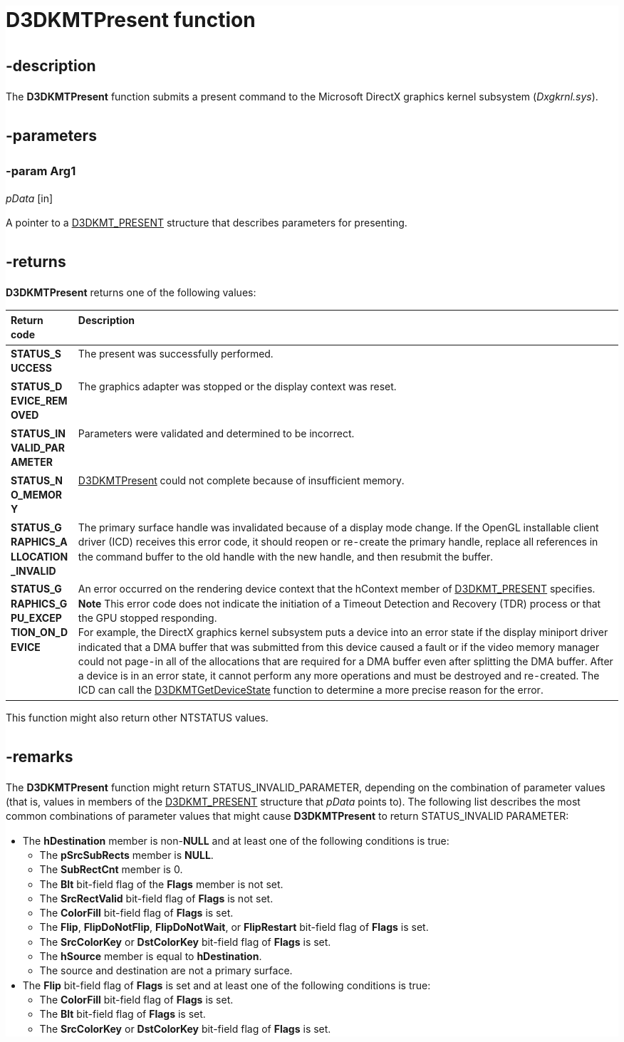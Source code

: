 # D3DKMTPresent function

## -description

The <b>D3DKMTPresent</b> function submits a present command to the Microsoft DirectX graphics kernel subsystem (<i>Dxgkrnl.sys</i>).

## -parameters

### -param Arg1

*pData* [in]

A pointer to a <a href="https://docs.microsoft.com/windows-hardware/drivers/ddi/d3dkmthk/ns-d3dkmthk-_d3dkmt_present">D3DKMT_PRESENT</a> structure that describes parameters for presenting.

## -returns

<b>D3DKMTPresent</b> returns one of the following values:

| **Return code** | **Description** | 
|:--|:--|
| **STATUS_SUCCESS** | The present was successfully performed. | 
| **STATUS_DEVICE_REMOVED** | The graphics adapter was stopped or the display context was reset. | 
| **STATUS_INVALID_PARAMETER** | Parameters were validated and determined to be incorrect. | 
| **STATUS_NO_MEMORY** | [D3DKMTPresent](https://docs.microsoft.com/windows-hardware/drivers/ddi/d3dkmthk/nf-d3dkmthk-d3dkmtpresent)  could not complete because of insufficient memory. | 
| **STATUS_GRAPHICS_ALLOCATION_INVALID** | The primary surface handle was invalidated because of a display mode change. If the OpenGL installable client driver (ICD) receives this error code, it should reopen or re-create the primary handle, replace all references in the command buffer to the old handle with the new handle, and then resubmit the buffer. | 
| **STATUS_GRAPHICS_GPU_EXCEPTION_ON_DEVICE** | An error occurred on the rendering device context that the hContext member of [D3DKMT_PRESENT](https://docs.microsoft.com/windows-hardware/drivers/ddi/d3dkmthk/ns-d3dkmthk-_d3dkmt_present) specifies.<br/>**Note** This error code does not indicate the initiation of a Timeout Detection and Recovery (TDR) process or that the GPU stopped responding.<br/>For example, the DirectX graphics kernel subsystem puts a device into an error state if the display miniport driver indicated that a DMA buffer that was submitted from this device caused a fault or if the video memory manager could not page-in all of the allocations that are required for a DMA buffer even after splitting the DMA buffer. After a device is in an error state, it cannot perform any more operations and must be destroyed and re-created. The ICD can call the [D3DKMTGetDeviceState](https://docs.microsoft.com/windows-hardware/drivers/ddi/d3dkmthk/nf-d3dkmthk-d3dkmtgetdevicestate) function to determine a more precise reason for the error. | 

This function might also return other NTSTATUS values.

## -remarks

The <b>D3DKMTPresent</b> function might return STATUS_INVALID_PARAMETER, depending on the combination of parameter values (that is, values in members of the <a href="https://docs.microsoft.com/windows-hardware/drivers/ddi/d3dkmthk/ns-d3dkmthk-_d3dkmt_present">D3DKMT_PRESENT</a> structure that <i>pData</i> points to). The following list describes the most common combinations of parameter values that might cause <b>D3DKMTPresent</b> to return STATUS_INVALID PARAMETER:

<ul>
<li>The <b>hDestination</b> member is non-<b>NULL</b> and at least one of the following conditions is true:<ul>
<li>The <b>pSrcSubRects</b> member is <b>NULL</b>.</li>
<li>The <b>SubRectCnt</b> member is 0.</li>
<li>The <b>Blt</b> bit-field flag of the <b>Flags</b> member is not set.</li>
<li>The <b>SrcRectValid</b> bit-field flag of <b>Flags</b> is not set.</li>
<li>The <b>ColorFill</b> bit-field flag of <b>Flags</b> is set.</li>
<li>The <b>Flip</b>, <b>FlipDoNotFlip</b>, <b>FlipDoNotWait</b>, or <b>FlipRestart</b> bit-field flag of <b>Flags</b> is set.</li>
<li>The <b>SrcColorKey</b> or <b>DstColorKey</b> bit-field flag of <b>Flags</b> is set.</li>
<li>The <b>hSource</b> member is equal to <b>hDestination</b>.</li>
<li>The source and destination are not a primary surface.</li>
</ul>
</li>
<li>The <b>Flip</b> bit-field flag of <b>Flags</b> is set and at least one of the following conditions is true:<ul>
<li>The <b>ColorFill</b> bit-field flag of <b>Flags</b> is set.</li>
<li>The <b>Blt</b> bit-field flag of <b>Flags</b> is set.</li>
<li>The <b>SrcColorKey</b> or <b>DstColorKey</b> bit-field flag of <b>Flags</b> is set.</li>
